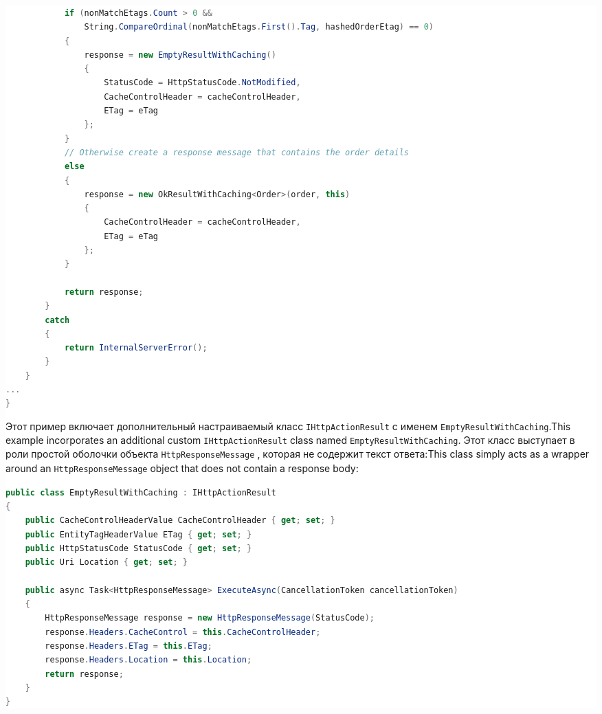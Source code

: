 ```csharp
            if (nonMatchEtags.Count > 0 &&
                String.CompareOrdinal(nonMatchEtags.First().Tag, hashedOrderEtag) == 0)
            {
                response = new EmptyResultWithCaching()
                {
                    StatusCode = HttpStatusCode.NotModified,
                    CacheControlHeader = cacheControlHeader,
                    ETag = eTag
                };
            }
            // Otherwise create a response message that contains the order details
            else
            {
                response = new OkResultWithCaching<Order>(order, this)
                {
                    CacheControlHeader = cacheControlHeader,
                    ETag = eTag
                };
            }

            return response;
        }
        catch
        {
            return InternalServerError();
        }
    }
...
}
```

<span data-ttu-id="77a4e-235">Этот пример включает дополнительный настраиваемый класс `IHttpActionResult` с именем `EmptyResultWithCaching`.</span><span class="sxs-lookup"><span data-stu-id="77a4e-235">This example incorporates an additional custom `IHttpActionResult` class named `EmptyResultWithCaching`.</span></span> <span data-ttu-id="77a4e-236">Этот класс выступает в роли простой оболочки объекта `HttpResponseMessage` , которая не содержит текст ответа:</span><span class="sxs-lookup"><span data-stu-id="77a4e-236">This class simply acts as a wrapper around an `HttpResponseMessage` object that does not contain a response body:</span></span>

```csharp
public class EmptyResultWithCaching : IHttpActionResult
{
    public CacheControlHeaderValue CacheControlHeader { get; set; }
    public EntityTagHeaderValue ETag { get; set; }
    public HttpStatusCode StatusCode { get; set; }
    public Uri Location { get; set; }

    public async Task<HttpResponseMessage> ExecuteAsync(CancellationToken cancellationToken)
    {
        HttpResponseMessage response = new HttpResponseMessage(StatusCode);
        response.Headers.CacheControl = this.CacheControlHeader;
        response.Headers.ETag = this.ETag;
        response.Headers.Location = this.Location;
        return response;
    }
}
```
